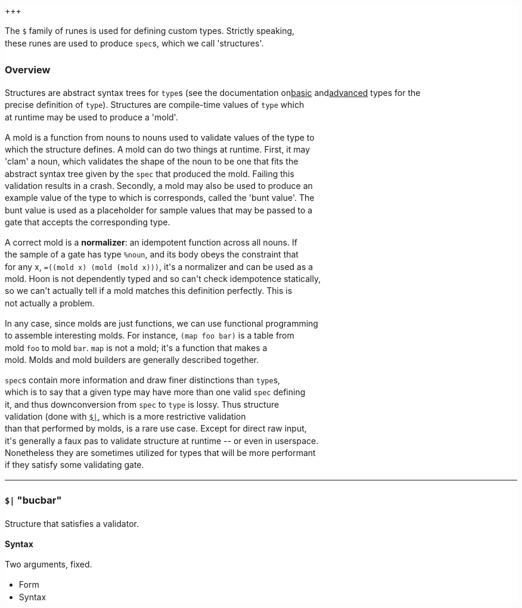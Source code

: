 +++

The `$` family of runes is used for defining custom types. Strictly speaking,\
these runes are used to produce `spec`s, which we call 'structures'.

### Overview

Structures are abstract syntax trees for `type`s (see the documentation on[basic](../../../../../language/hoon/reference/basic/) and[advanced](../../../../../language/hoon/reference/advanced/) types for the\
precise definition of `type`). Structures are compile-time values of `type` which\
at runtime may be used to produce a 'mold'.

A mold is a function from nouns to nouns used to validate values of the type to\
which the structure defines. A mold can do two things at runtime. First, it may\
'clam' a noun, which validates the shape of the noun to be one that fits the\
abstract syntax tree given by the `spec` that produced the mold. Failing this\
validation results in a crash. Secondly, a mold may also be used to produce an\
example value of the type to which is corresponds, called the 'bunt value'. The\
bunt value is used as a placeholder for sample values that may be passed to a\
gate that accepts the corresponding type.

A correct mold is a **normalizer**: an idempotent function across all nouns. If\
the sample of a gate has type `%noun`, and its body obeys the constraint that\
for any x, `=((mold x) (mold (mold x)))`, it's a normalizer and can be used as a\
mold. Hoon is not dependently typed and so can't check idempotence statically,\
so we can't actually tell if a mold matches this definition perfectly. This is\
not actually a problem.

In any case, since molds are just functions, we can use functional programming\
to assemble interesting molds. For instance, `(map foo bar)` is a table from\
mold `foo` to mold `bar`. `map` is not a mold; it's a function that makes a\
mold. Molds and mold builders are generally described together.

`spec`s contain more information and draw finer distinctions than `type`s,\
which is to say that a given type may have more than one valid `spec` defining\
it, and thus downconversion from `spec` to `type` is lossy. Thus structure\
validation (done with [`$|`](buc.md#-bucbar), which is a more restrictive validation\
than that performed by molds, is a rare use case. Except for direct raw input,\
it's generally a faux pas to validate structure at runtime -- or even in userspace.\
Nonetheless they are sometimes utilized for types that will be more performant\
if they satisfy some validating gate.

***

### `$|` "bucbar"

Structure that satisfies a validator.

**Syntax**

Two arguments, fixed.

* Form
* Syntax
